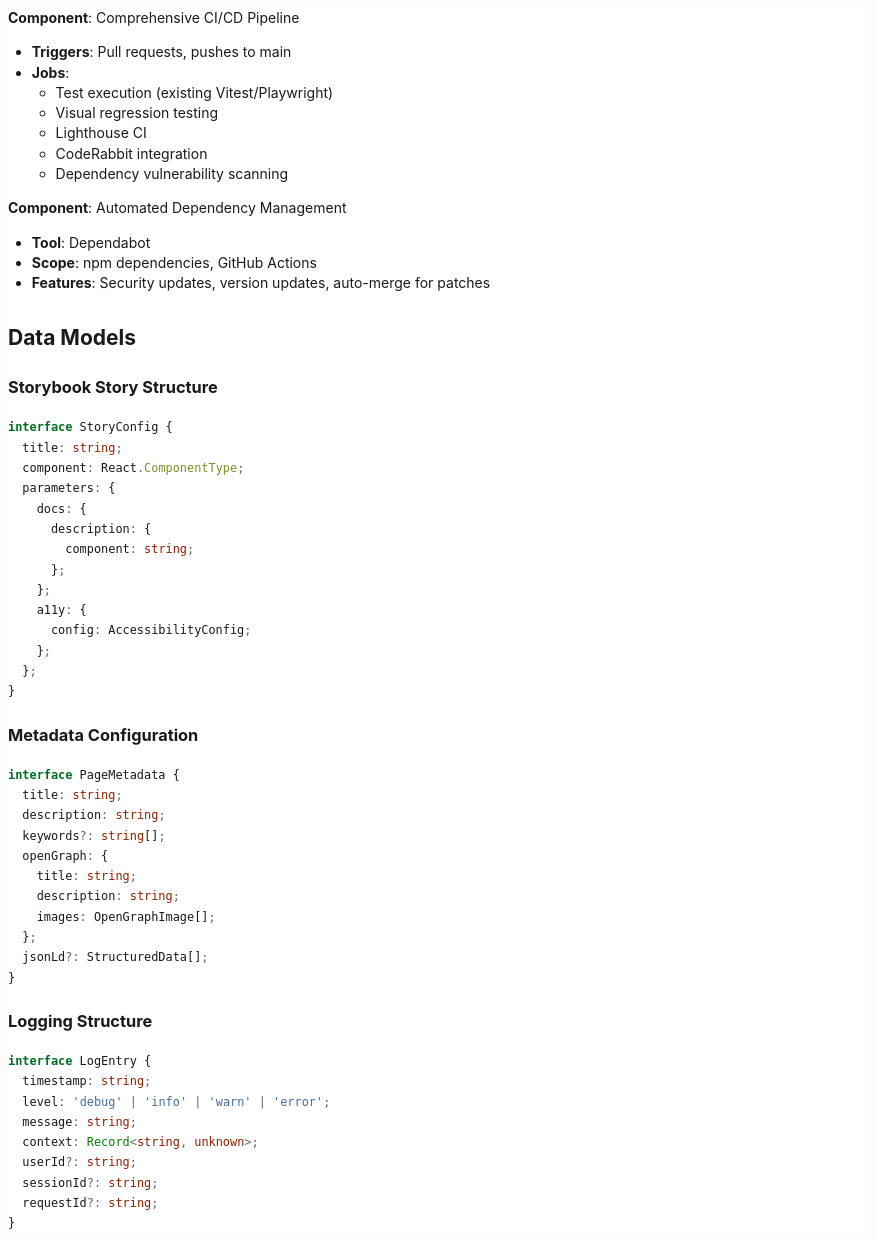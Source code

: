 **Component**: Comprehensive CI/CD Pipeline
- **Triggers**: Pull requests, pushes to main
- **Jobs**: 
  - Test execution (existing Vitest/Playwright)
  - Visual regression testing
  - Lighthouse CI
  - CodeRabbit integration
  - Dependency vulnerability scanning

**Component**: Automated Dependency Management
- **Tool**: Dependabot
- **Scope**: npm dependencies, GitHub Actions
- **Features**: Security updates, version updates, auto-merge for patches

## Data Models

### Storybook Story Structure
```typescript
interface StoryConfig {
  title: string;
  component: React.ComponentType;
  parameters: {
    docs: {
      description: {
        component: string;
      };
    };
    a11y: {
      config: AccessibilityConfig;
    };
  };
}
```

### Metadata Configuration
```typescript
interface PageMetadata {
  title: string;
  description: string;
  keywords?: string[];
  openGraph: {
    title: string;
    description: string;
    images: OpenGraphImage[];
  };
  jsonLd?: StructuredData[];
}
```

### Logging Structure
```typescript
interface LogEntry {
  timestamp: string;
  level: 'debug' | 'info' | 'warn' | 'error';
  message: string;
  context: Record<string, unknown>;
  userId?: string;
  sessionId?: string;
  requestId?: string;
}
```
